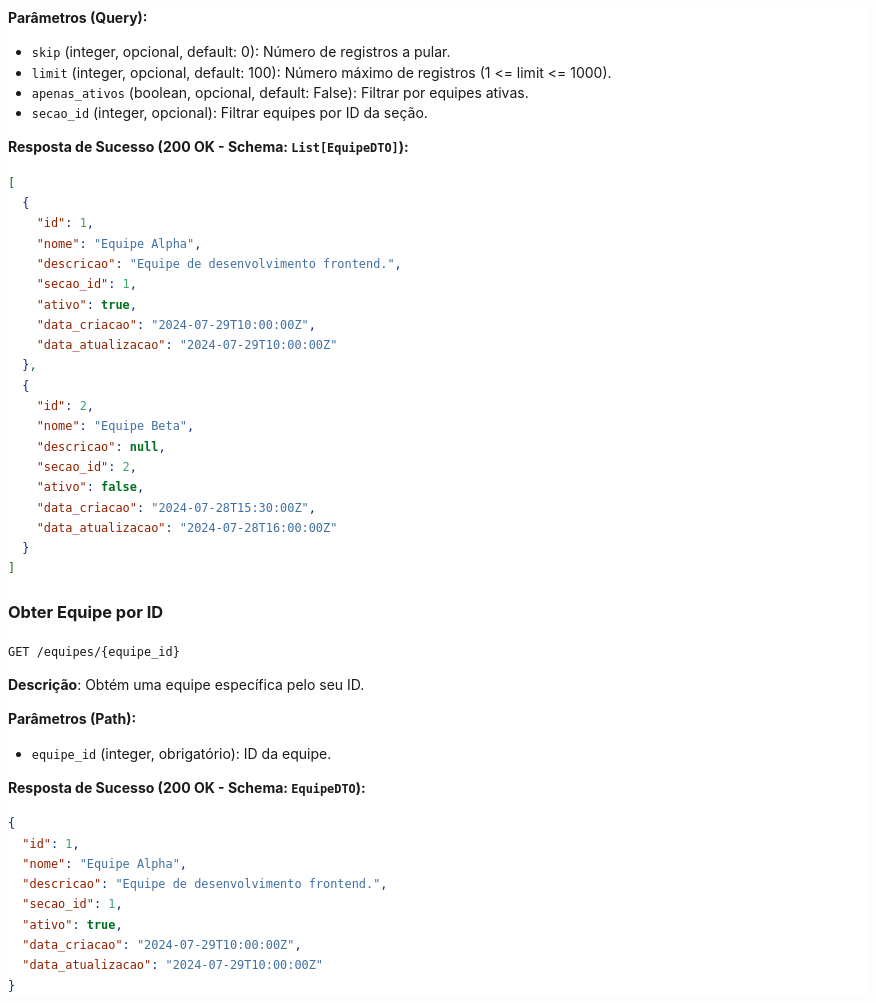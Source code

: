 **Parâmetros (Query):**

- `skip` (integer, opcional, default: 0): Número de registros a pular.
- `limit` (integer, opcional, default: 100): Número máximo de registros (1 <= limit <= 1000).
- `apenas_ativos` (boolean, opcional, default: False): Filtrar por equipes ativas.
- `secao_id` (integer, opcional): Filtrar equipes por ID da seção.

**Resposta de Sucesso (200 OK - Schema: `List[EquipeDTO]`):**

```json
[
  {
    "id": 1,
    "nome": "Equipe Alpha",
    "descricao": "Equipe de desenvolvimento frontend.",
    "secao_id": 1,
    "ativo": true,
    "data_criacao": "2024-07-29T10:00:00Z",
    "data_atualizacao": "2024-07-29T10:00:00Z"
  },
  {
    "id": 2,
    "nome": "Equipe Beta",
    "descricao": null,
    "secao_id": 2,
    "ativo": false,
    "data_criacao": "2024-07-28T15:30:00Z",
    "data_atualizacao": "2024-07-28T16:00:00Z"
  }
]
```

### Obter Equipe por ID

```
GET /equipes/{equipe_id}
```

**Descrição**: Obtém uma equipe específica pelo seu ID.

**Parâmetros (Path):**

- `equipe_id` (integer, obrigatório): ID da equipe.

**Resposta de Sucesso (200 OK - Schema: `EquipeDTO`):**

```json
{
  "id": 1,
  "nome": "Equipe Alpha",
  "descricao": "Equipe de desenvolvimento frontend.",
  "secao_id": 1,
  "ativo": true,
  "data_criacao": "2024-07-29T10:00:00Z",
  "data_atualizacao": "2024-07-29T10:00:00Z"
}
```
